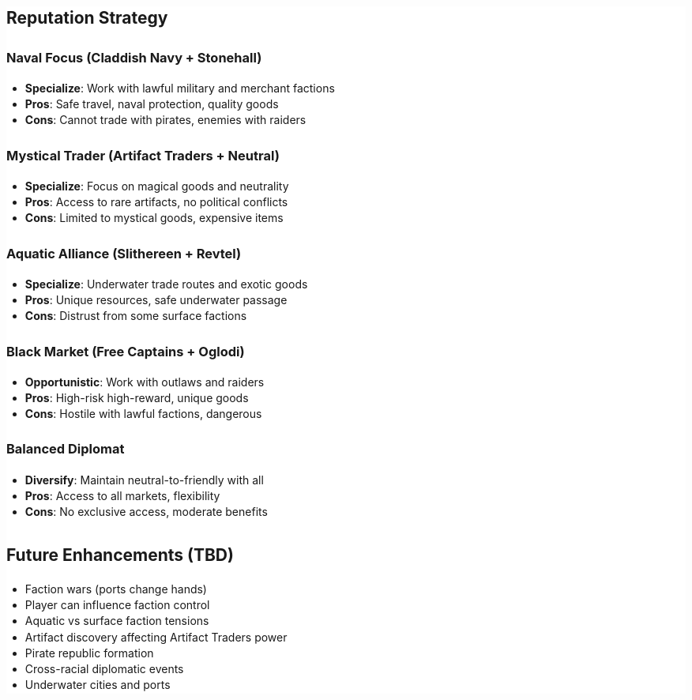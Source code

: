 ## Reputation Strategy

### Naval Focus (Claddish Navy + Stonehall)
- **Specialize**: Work with lawful military and merchant factions
- **Pros**: Safe travel, naval protection, quality goods
- **Cons**: Cannot trade with pirates, enemies with raiders

### Mystical Trader (Artifact Traders + Neutral)
- **Specialize**: Focus on magical goods and neutrality
- **Pros**: Access to rare artifacts, no political conflicts
- **Cons**: Limited to mystical goods, expensive items

### Aquatic Alliance (Slithereen + Revtel)
- **Specialize**: Underwater trade routes and exotic goods
- **Pros**: Unique resources, safe underwater passage
- **Cons**: Distrust from some surface factions

### Black Market (Free Captains + Oglodi)
- **Opportunistic**: Work with outlaws and raiders
- **Pros**: High-risk high-reward, unique goods
- **Cons**: Hostile with lawful factions, dangerous

### Balanced Diplomat
- **Diversify**: Maintain neutral-to-friendly with all
- **Pros**: Access to all markets, flexibility
- **Cons**: No exclusive access, moderate benefits

## Future Enhancements (TBD)

- Faction wars (ports change hands)
- Player can influence faction control
- Aquatic vs surface faction tensions
- Artifact discovery affecting Artifact Traders power
- Pirate republic formation
- Cross-racial diplomatic events
- Underwater cities and ports
